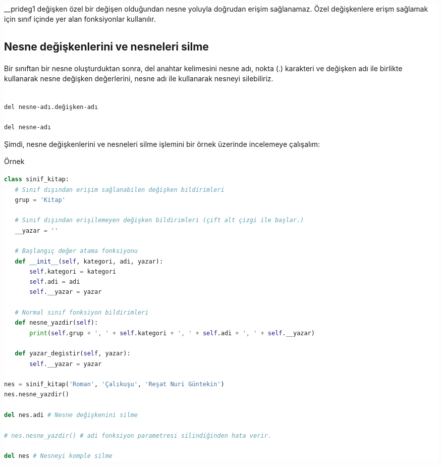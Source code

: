 \_\_prideg1 değişken özel bir değişen olduğundan nesne yoluyla doğrudan erişim sağlanamaz. Özel değişkenlere erişm sağlamak için sınıf içinde yer alan fonksiyonlar kullanılır.

## Nesne değişkenlerini ve nesneleri silme

Bir sınıftan bir nesne oluşturduktan sonra, del anahtar kelimesini nesne adı, nokta (.) karakteri ve değişken adı ile birlikte kullanarak nesne değişken değerlerini, nesne adı ile kullanarak nesneyi silebiliriz.

```

del nesne-adı.değişken-adı
   
del nesne-adı   

```

Şimdi, nesne değişkenlerini ve nesneleri silme işlemini bir örnek üzerinde incelemeye çalışalım:

Örnek

```py
class sinif_kitap:
   # Sınıf dışından erişim sağlanabilen değişken bildirimleri
   grup = 'Kitap'

   # Sınıf dışından erişilemeyen değişken bildirimleri (çift alt çizgi ile başlar.)
   __yazar = ''
   
   # Başlangıç değer atama fonksiyonu
   def __init__(self, kategori, adi, yazar):
       self.kategori = kategori
       self.adi = adi
       self.__yazar = yazar
		 
   # Normal sınıf fonksiyon bildirimleri 
   def nesne_yazdir(self):
       print(self.grup + ', ' + self.kategori + ', ' + self.adi + ', ' + self.__yazar)

   def yazar_degistir(self, yazar):
       self.__yazar = yazar
	   
nes = sinif_kitap('Roman', 'Çalıkuşu', 'Reşat Nuri Güntekin')
nes.nesne_yazdir()

del nes.adi # Nesne değişkenini silme

# nes.nesne_yazdir() # adi fonksiyon parametresi silindiğinden hata verir.

del nes # Nesneyi komple silme


```
